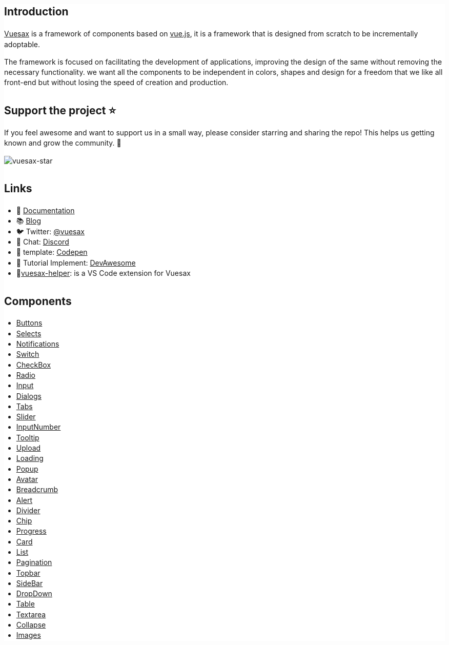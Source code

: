 ## Introduction

[Vuesax](https://lusaxweb.github.io/vuesax/) is a framework of components based on [vue.js](https://vuejs.org/), it is a framework that is designed from scratch to be incrementally adoptable.

The framework is focused on facilitating the development of applications, improving the design of the same without removing the necessary functionality. we want all the components to be independent in colors, shapes and design for a freedom that we like all front-end but without losing the speed of creation and production.

## Support the project ⭐

If you feel awesome and want to support us in a small way, please consider starring and sharing the repo! This helps us getting known and grow the community. 🙏

<img src="https://raw.githubusercontent.com/lusaxweb/vuesax/master/public/github-vuesax-star.gif" alt="vuesax-star" />

## Links

- 📘 [Documentation](https://lusaxweb.github.io/vuesax/)
- 📚 [Blog](https://lusaxweb.github.io/vuesax-blog/)
- 🐦 Twitter: [@vuesax](https://twitter.com/vuesax)
- 💬 Chat: [Discord](https://discord.gg/gd2kAjn)
- 🎲 template: [Codepen](https://codepen.io/lusaxweb/pen/mxMKYr)
- 📰 Tutorial Implement: [DevAwesome](https://lusaxweb.github.io/devAwesome/#/article/-LPDgBxyylgg9h194wuE)
- 🔧[vuesax-helper](https://marketplace.visualstudio.com/items?itemName=vuesax.vscode-vuesax-helper): is a VS Code extension for Vuesax

## Components

- [Buttons](https://lusaxweb.github.io/vuesax/components/)
- [Selects](https://lusaxweb.github.io/vuesax/components/selects.html)
- [Notifications](https://lusaxweb.github.io/vuesax/components/notifications.html)
- [Switch](https://lusaxweb.github.io/vuesax/components/switch.html)
- [CheckBox](https://lusaxweb.github.io/vuesax/components/checkbox.html)
- [Radio](https://lusaxweb.github.io/vuesax/components/radio.html)
- [Input](https://lusaxweb.github.io/vuesax/components/input.html)
- [Dialogs](https://lusaxweb.github.io/vuesax/components/dialog.html)
- [Tabs](https://lusaxweb.github.io/vuesax/components/tabs.html)
- [Slider](https://lusaxweb.github.io/vuesax/components/slider.html)
- [InputNumber](https://lusaxweb.github.io/vuesax/components/number.html)
- [Tooltip](https://lusaxweb.github.io/vuesax/components/tooltip.html)
- [Upload](https://lusaxweb.github.io/vuesax/components/upload.html)
- [Loading](https://lusaxweb.github.io/vuesax/components/loading.html)
- [Popup](https://lusaxweb.github.io/vuesax/components/popup.html)
- [Avatar](https://lusaxweb.github.io/vuesax/components/avatar.html)
- [Breadcrumb](https://lusaxweb.github.io/vuesax/components/breadcrumb.html)
- [Alert](https://lusaxweb.github.io/vuesax/components/alert.html)
- [Divider](https://lusaxweb.github.io/vuesax/components/divider.html)
- [Chip](https://lusaxweb.github.io/vuesax/components/chip.html)
- [Progress](https://lusaxweb.github.io/vuesax/components/progress.html)
- [Card](https://lusaxweb.github.io/vuesax/components/card.html)
- [List](https://lusaxweb.github.io/vuesax/components/list.html)
- [Pagination](https://lusaxweb.github.io/vuesax/components/pagination.html)
- [Topbar](https://lusaxweb.github.io/vuesax/components/topbar.html)
- [SideBar](https://lusaxweb.github.io/vuesax/components/sideBar.html)
- [DropDown](https://lusaxweb.github.io/vuesax/components/dropDown.html)
- [Table](https://lusaxweb.github.io/vuesax/components/table.html)
- [Textarea](https://lusaxweb.github.io/vuesax/components/textarea.html)
- [Collapse](https://lusaxweb.github.io/vuesax/components/collapse.html)
- [Images](https://lusaxweb.github.io/vuesax/components/images.html)
